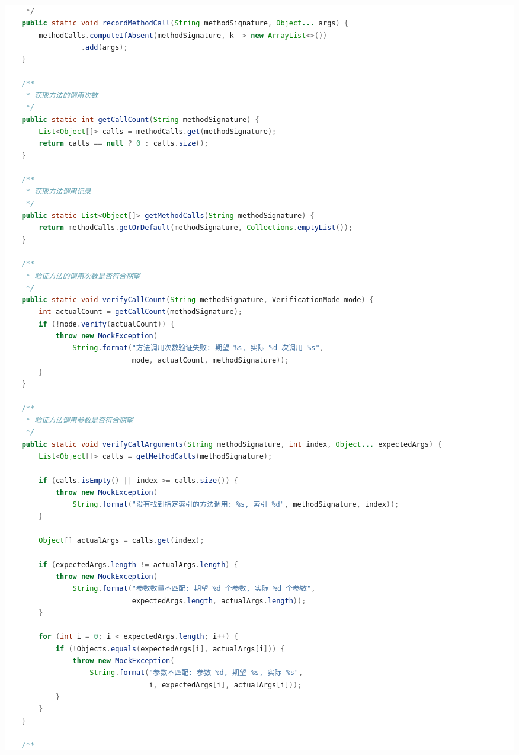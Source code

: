 ```java
     */
    public static void recordMethodCall(String methodSignature, Object... args) {
        methodCalls.computeIfAbsent(methodSignature, k -> new ArrayList<>())
                  .add(args);
    }
    
    /**
     * 获取方法的调用次数
     */
    public static int getCallCount(String methodSignature) {
        List<Object[]> calls = methodCalls.get(methodSignature);
        return calls == null ? 0 : calls.size();
    }
    
    /**
     * 获取方法调用记录
     */
    public static List<Object[]> getMethodCalls(String methodSignature) {
        return methodCalls.getOrDefault(methodSignature, Collections.emptyList());
    }
    
    /**
     * 验证方法的调用次数是否符合期望
     */
    public static void verifyCallCount(String methodSignature, VerificationMode mode) {
        int actualCount = getCallCount(methodSignature);
        if (!mode.verify(actualCount)) {
            throw new MockException(
                String.format("方法调用次数验证失败: 期望 %s, 实际 %d 次调用 %s", 
                              mode, actualCount, methodSignature));
        }
    }
    
    /**
     * 验证方法调用参数是否符合期望
     */
    public static void verifyCallArguments(String methodSignature, int index, Object... expectedArgs) {
        List<Object[]> calls = getMethodCalls(methodSignature);
        
        if (calls.isEmpty() || index >= calls.size()) {
            throw new MockException(
                String.format("没有找到指定索引的方法调用: %s, 索引 %d", methodSignature, index));
        }
        
        Object[] actualArgs = calls.get(index);
        
        if (expectedArgs.length != actualArgs.length) {
            throw new MockException(
                String.format("参数数量不匹配: 期望 %d 个参数, 实际 %d 个参数", 
                              expectedArgs.length, actualArgs.length));
        }
        
        for (int i = 0; i < expectedArgs.length; i++) {
            if (!Objects.equals(expectedArgs[i], actualArgs[i])) {
                throw new MockException(
                    String.format("参数不匹配: 参数 %d, 期望 %s, 实际 %s", 
                                  i, expectedArgs[i], actualArgs[i]));
            }
        }
    }
    
    /**
```